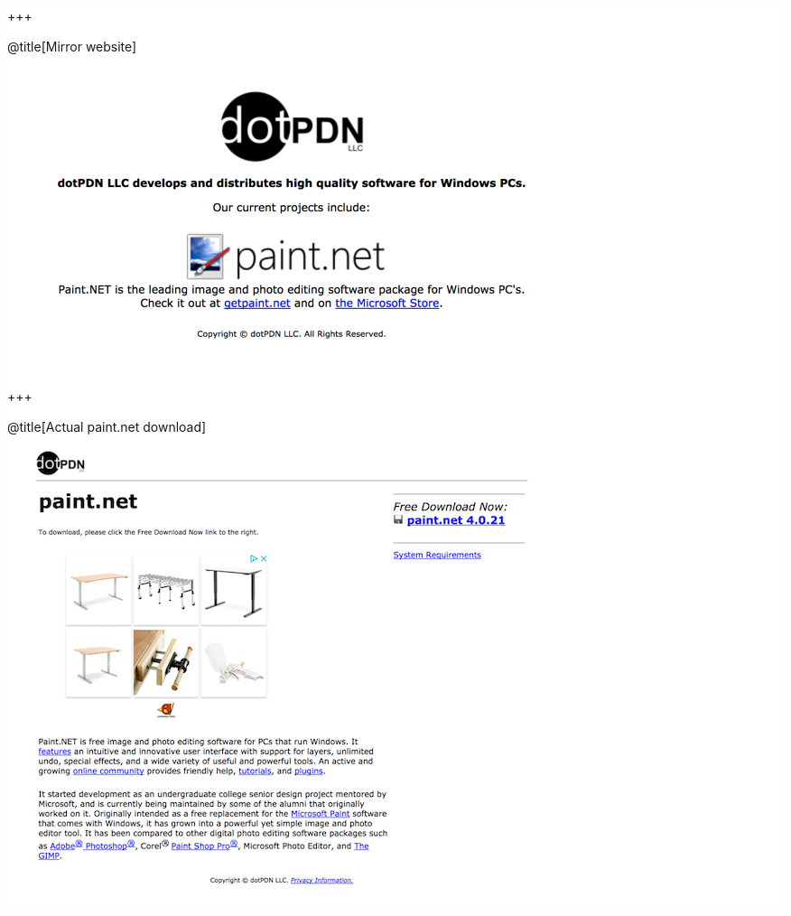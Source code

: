 +++

@title[Mirror website]


![Build Step](assets/img/install-paint.net-step-6.png)

+++

@title[Actual paint.net download]


![Build Step](assets/img/install-paint.net-step-7.png)
